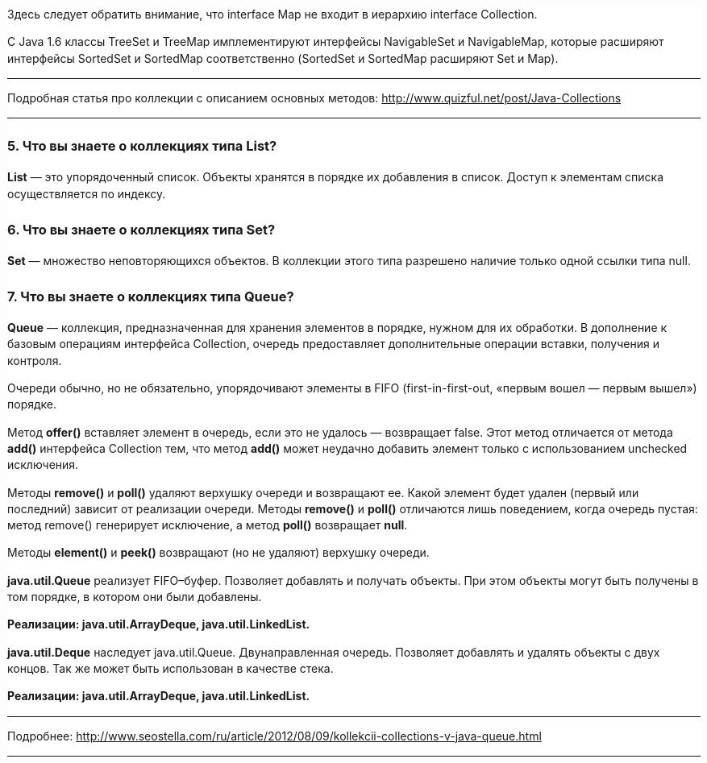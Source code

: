 Здесь следует обратить внимание, что interface Map не входит в иерархию interface Collection.

С Java 1.6 классы TreeSet и TreeMap имплементируют интерфейсы NavigableSet и NavigableMap, которые расширяют интерфейсы SortedSet и SortedMap соответственно (SortedSet и SortedMap расширяют Set и Map).

***
Подробная статья про коллекции с описанием основных методов: http://www.quizful.net/post/Java-Collections
***

### 5. Что вы знаете о коллекциях типа List?

**List** — это упорядоченный список. Объекты хранятся в порядке их добавления в список. Доступ к элементам списка осуществляется по индексу.

### 6. Что вы знаете о коллекциях типа Set?

**Set** — множество неповторяющихся объектов. В коллекции этого типа разрешено наличие только одной ссылки типа null.

### 7. Что вы знаете о коллекциях типа Queue?

**Queue** — коллекция, предназначенная для хранения элементов в порядке, нужном для их обработки. В дополнение к базовым операциям интерфейса Collection, очередь предоставляет дополнительные операции вставки, получения и контроля.

Очереди обычно, но не обязательно, упорядочивают элементы в FIFO (first-in-first-out, «первым вошел — первым вышел») порядке.

Метод **offer()** вставляет элемент в очередь, если это не удалось — возвращает false. 
Этот метод отличается от метода **add()** интерфейса Collection тем, что метод **add()** может неудачно добавить элемент только 
с использованием unchecked исключения.

Методы **remove()** и **poll()** удаляют верхушку очереди и возвращают ее. 
Какой элемент будет удален (первый или последний) зависит от реализации очереди. 
Методы **remove()** и **poll()** отличаются лишь поведением, когда очередь пустая: метод remove() генерирует исключение, 
а метод **poll()** возвращает **null**.

Методы **element()** и **peek()** возвращают (но не удаляют) верхушку очереди.

**java.util.Queue<E>** реализует FIFO–буфер. Позволяет добавлять и получать объекты. При этом объекты могут быть получены в том порядке, в котором они были добавлены.

**Реализации: java.util.ArrayDeque<E>, java.util.LinkedList<E>.**

**java.util.Deque<E>** наследует java.util.Queue<E>. Двунаправленная очередь. Позволяет добавлять и удалять объекты с двух концов. Так же может быть использован в качестве стека.

**Реализации: java.util.ArrayDeque<E>, java.util.LinkedList<E>.**

***
Подробнее: http://www.seostella.com/ru/article/2012/08/09/kollekcii-collections-v-java-queue.html
***
